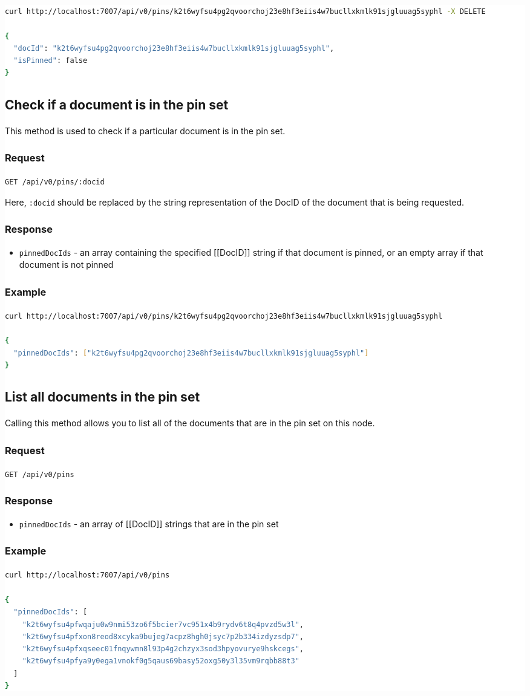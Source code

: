 ```bash
curl http://localhost:7007/api/v0/pins/k2t6wyfsu4pg2qvoorchoj23e8hf3eiis4w7bucllxkmlk91sjgluuag5syphl -X DELETE

{
  "docId": "k2t6wyfsu4pg2qvoorchoj23e8hf3eiis4w7bucllxkmlk91sjgluuag5syphl",
  "isPinned": false
}
```

## Check if a document is in the pin set
This method is used to check if a particular document is in the pin set.

### Request

`GET /api/v0/pins/:docid`

Here, `:docid` should be replaced by the string representation of the DocID of the document that is being requested.

### Response

* `pinnedDocIds` - an array containing the specified [[DocID]] string if that document is pinned, or an empty array if that document is not pinned

### Example

```bash
curl http://localhost:7007/api/v0/pins/k2t6wyfsu4pg2qvoorchoj23e8hf3eiis4w7bucllxkmlk91sjgluuag5syphl

{
  "pinnedDocIds": ["k2t6wyfsu4pg2qvoorchoj23e8hf3eiis4w7bucllxkmlk91sjgluuag5syphl"]
}
```

## List all documents in the pin set

Calling this method allows you to list all of the documents that are in the pin set on this node.

### Request
`GET /api/v0/pins`

### Response

* `pinnedDocIds` - an array of [[DocID]] strings that are in the pin set

### Example

```bash
curl http://localhost:7007/api/v0/pins

{
  "pinnedDocIds": [
    "k2t6wyfsu4pfwqaju0w9nmi53zo6f5bcier7vc951x4b9rydv6t8q4pvzd5w3l",
    "k2t6wyfsu4pfxon8reod8xcyka9bujeg7acpz8hgh0jsyc7p2b334izdyzsdp7",
    "k2t6wyfsu4pfxqseec01fnqywmn8l93p4g2chzyx3sod3hpyovurye9hskcegs",
    "k2t6wyfsu4pfya9y0ega1vnokf0g5qaus69basy52oxg50y3l35vm9rqbb88t3"
  ]
}
```

